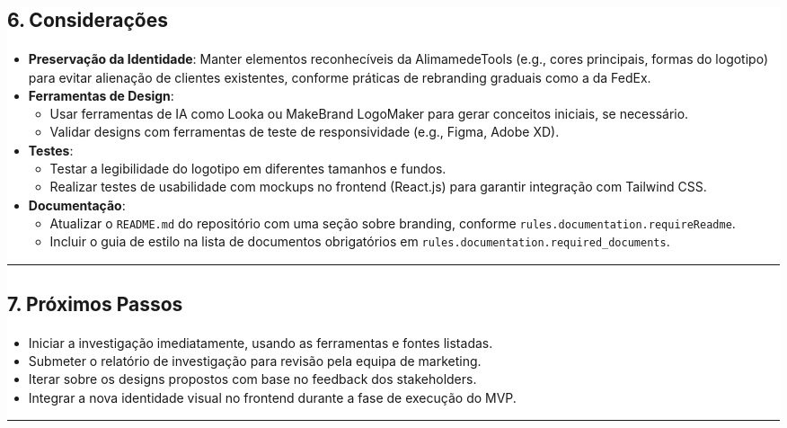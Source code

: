 
## 6. Considerações

- **Preservação da Identidade**: Manter elementos reconhecíveis da AlimamedeTools (e.g., cores principais, formas do logotipo) para evitar alienação de clientes existentes, conforme práticas de rebranding graduais como a da FedEx.[](https://www.themmachine.com/20-examples-of-rebranding-evolution/)
- **Ferramentas de Design**:
  - Usar ferramentas de IA como Looka ou MakeBrand LogoMaker para gerar conceitos iniciais, se necessário.[](https://makebrand.io/logomaker)[](https://looka.com/)
  - Validar designs com ferramentas de teste de responsividade (e.g., Figma, Adobe XD).
- **Testes**:
  - Testar a legibilidade do logotipo em diferentes tamanhos e fundos.
  - Realizar testes de usabilidade com mockups no frontend (React.js) para garantir integração com Tailwind CSS.
- **Documentação**:
  - Atualizar o `README.md` do repositório com uma seção sobre branding, conforme `rules.documentation.requireReadme`.
  - Incluir o guia de estilo na lista de documentos obrigatórios em `rules.documentation.required_documents`.

---

## 7. Próximos Passos

- Iniciar a investigação imediatamente, usando as ferramentas e fontes listadas.
- Submeter o relatório de investigação para revisão pela equipa de marketing.
- Iterar sobre os designs propostos com base no feedback dos stakeholders.
- Integrar a nova identidade visual no frontend durante a fase de execução do MVP.

---